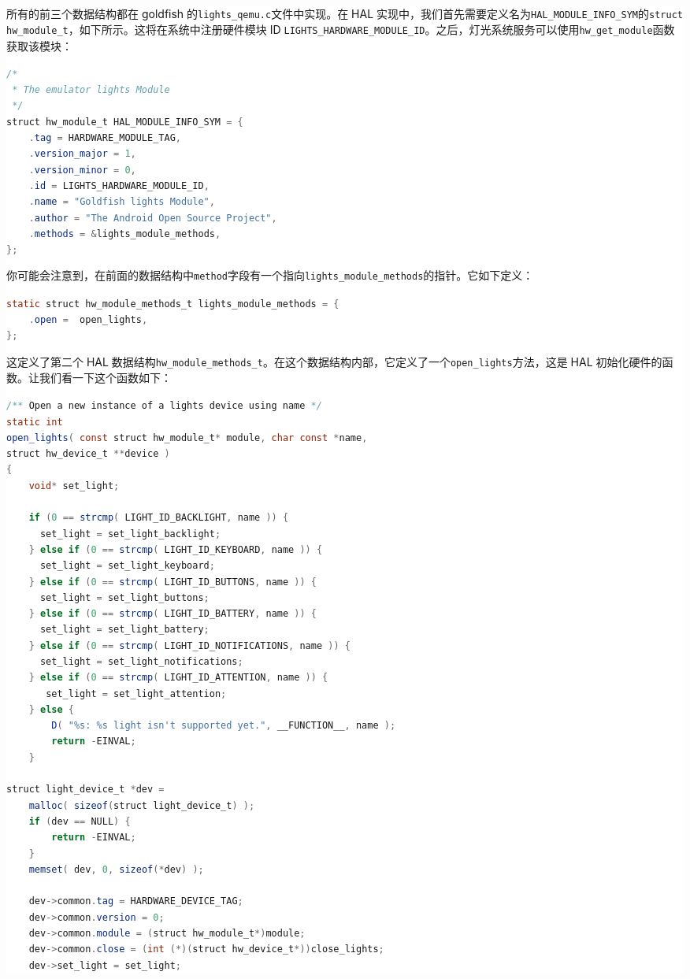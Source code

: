 所有的前三个数据结构都在 goldfish 的`lights_qemu.c`文件中实现。在 HAL 实现中，我们首先需要定义名为`HAL_MODULE_INFO_SYM`的`struct hw_module_t`，如下所示。这将在系统中注册硬件模块 ID `LIGHTS_HARDWARE_MODULE_ID`。之后，灯光系统服务可以使用`hw_get_module`函数获取该模块：

```java
/* 
 * The emulator lights Module 
 */ 
struct hw_module_t HAL_MODULE_INFO_SYM = { 
    .tag = HARDWARE_MODULE_TAG, 
    .version_major = 1, 
    .version_minor = 0, 
    .id = LIGHTS_HARDWARE_MODULE_ID, 
    .name = "Goldfish lights Module", 
    .author = "The Android Open Source Project", 
    .methods = &lights_module_methods, 
}; 

```

你可能会注意到，在前面的数据结构中`method`字段有一个指向`lights_module_methods`的指针。它如下定义：

```java
static struct hw_module_methods_t lights_module_methods = { 
    .open =  open_lights, 
}; 

```

这定义了第二个 HAL 数据结构`hw_module_methods_t`。在这个数据结构内部，它定义了一个`open_lights`方法，这是 HAL 初始化硬件的函数。让我们看一下这个函数如下：

```java
/** Open a new instance of a lights device using name */ 
static int 
open_lights( const struct hw_module_t* module, char const *name, 
struct hw_device_t **device ) 
{ 
    void* set_light; 

    if (0 == strcmp( LIGHT_ID_BACKLIGHT, name )) { 
      set_light = set_light_backlight; 
    } else if (0 == strcmp( LIGHT_ID_KEYBOARD, name )) { 
      set_light = set_light_keyboard; 
    } else if (0 == strcmp( LIGHT_ID_BUTTONS, name )) { 
      set_light = set_light_buttons; 
    } else if (0 == strcmp( LIGHT_ID_BATTERY, name )) { 
      set_light = set_light_battery; 
    } else if (0 == strcmp( LIGHT_ID_NOTIFICATIONS, name )) { 
      set_light = set_light_notifications; 
    } else if (0 == strcmp( LIGHT_ID_ATTENTION, name )) { 
       set_light = set_light_attention; 
    } else { 
        D( "%s: %s light isn't supported yet.", __FUNCTION__, name ); 
        return -EINVAL; 
    } 

struct light_device_t *dev = 
    malloc( sizeof(struct light_device_t) ); 
    if (dev == NULL) { 
        return -EINVAL; 
    } 
    memset( dev, 0, sizeof(*dev) ); 

    dev->common.tag = HARDWARE_DEVICE_TAG; 
    dev->common.version = 0; 
    dev->common.module = (struct hw_module_t*)module; 
    dev->common.close = (int (*)(struct hw_device_t*))close_lights; 
    dev->set_light = set_light; 
```